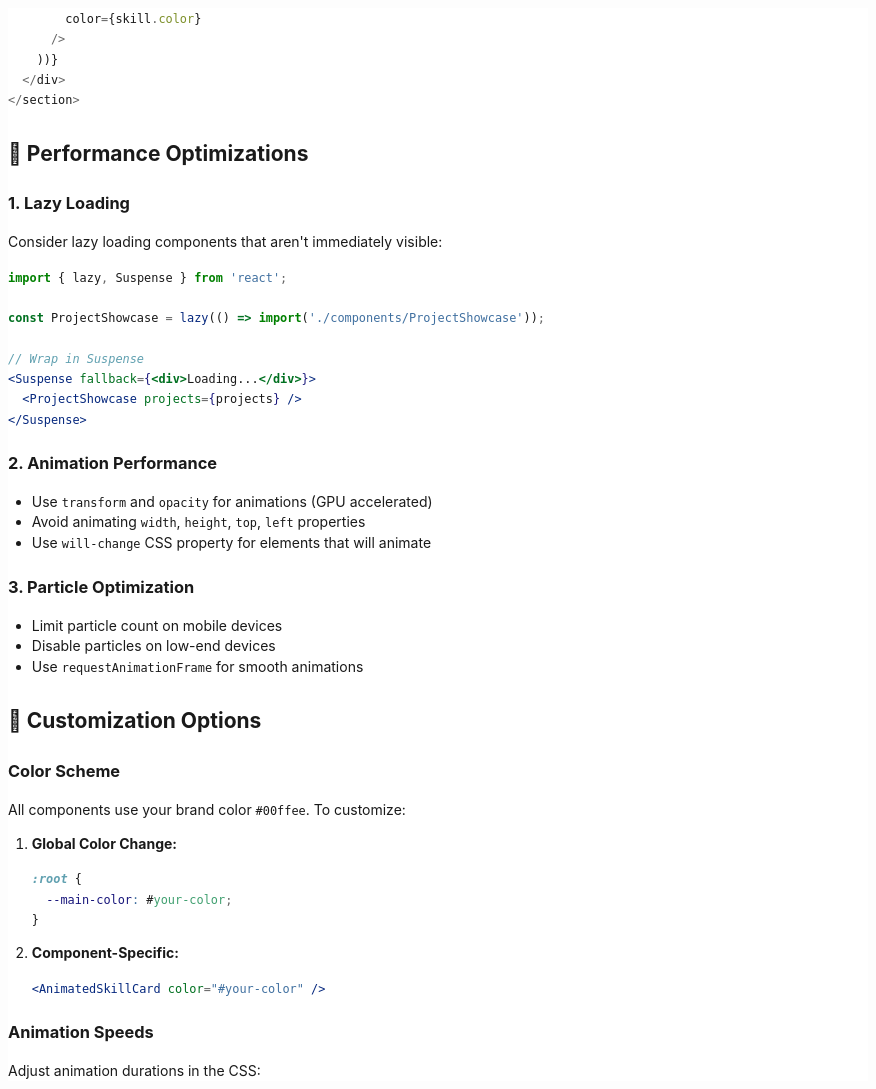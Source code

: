 ```jsx
        color={skill.color}
      />
    ))}
  </div>
</section>
```

## 🎯 Performance Optimizations

### 1. **Lazy Loading**
Consider lazy loading components that aren't immediately visible:

```jsx
import { lazy, Suspense } from 'react';

const ProjectShowcase = lazy(() => import('./components/ProjectShowcase'));

// Wrap in Suspense
<Suspense fallback={<div>Loading...</div>}>
  <ProjectShowcase projects={projects} />
</Suspense>
```

### 2. **Animation Performance**
- Use `transform` and `opacity` for animations (GPU accelerated)
- Avoid animating `width`, `height`, `top`, `left` properties
- Use `will-change` CSS property for elements that will animate

### 3. **Particle Optimization**
- Limit particle count on mobile devices
- Disable particles on low-end devices
- Use `requestAnimationFrame` for smooth animations

## 🎨 Customization Options

### Color Scheme
All components use your brand color `#00ffee`. To customize:

1. **Global Color Change:**
   ```css
   :root {
     --main-color: #your-color;
   }
   ```

2. **Component-Specific:**
   ```jsx
   <AnimatedSkillCard color="#your-color" />
   ```

### Animation Speeds
Adjust animation durations in the CSS:

